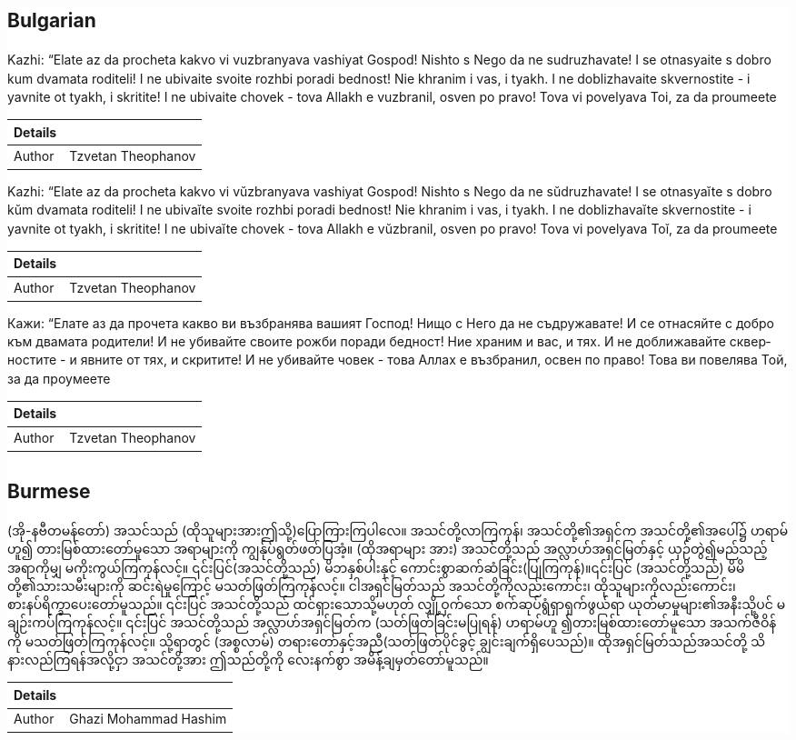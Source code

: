 ## Bulgarian


<div dir="ltr" lang="bg" style={{fontSize:'larger',backgroundColor:'#f8f9fa',padding:20}}>
Kazhi: “Elate az da procheta kakvo vi vuzbranyava vashiyat Gospod! Nishto s Nego da ne sudruzhavate! I se otnasyaite s dobro kum dvamata roditeli! I ne ubivaite svoite rozhbi poradi bednost! Nie khranim i vas, i tyakh. I ne doblizhavaite skvernostite - i yavnite ot tyakh, i skritite! I ne ubivaite chovek - tova Allakh e vuzbranil, osven po pravo! Tova vi povelyava Toi, za da proumeete
</div>
<div style={{backgroundColor:'#f8f9fa',padding:20, marginBottom: 10}}><table> <thead> <tr> <th>Details</th> <th></th> </tr> </thead> <tbody> <tr><td>Author</td><td>Tzvetan Theophanov</td></tr></tbody></table></div>


<div dir="ltr" lang="bg" style={{fontSize:'larger',backgroundColor:'#f8f9fa',padding:20}}>
Kazhi: “Elate az da procheta kakvo vi vŭzbranyava vashiyat Gospod! Nishto s Nego da ne sŭdruzhavate! I se otnasyaĭte s dobro kŭm dvamata roditeli! I ne ubivaĭte svoite rozhbi poradi bednost! Nie khranim i vas, i tyakh. I ne doblizhavaĭte skvernostite - i yavnite ot tyakh, i skritite! I ne ubivaĭte chovek - tova Allakh e vŭzbranil, osven po pravo! Tova vi povelyava Toĭ, za da proumeete
</div>
<div style={{backgroundColor:'#f8f9fa',padding:20, marginBottom: 10}}><table> <thead> <tr> <th>Details</th> <th></th> </tr> </thead> <tbody> <tr><td>Author</td><td>Tzvetan Theophanov</td></tr></tbody></table></div>


<div dir="ltr" lang="bg" style={{fontSize:'larger',backgroundColor:'#f8f9fa',padding:20}}>
Кажи: “Елате аз да прочета какво ви възбранява вашият Господ! Нищо с Него да не съдружавате! И се отнасяйте с добро към двамата родители! И не убивайте своите рожби поради бедност! Ние храним и вас, и тях. И не доближавайте скверностите - и явните от тях, и скритите! И не убивайте човек - това Аллах е възбранил, освен по право! Това ви повелява Той, за да проумеете
</div>
<div style={{backgroundColor:'#f8f9fa',padding:20, marginBottom: 10}}><table> <thead> <tr> <th>Details</th> <th></th> </tr> </thead> <tbody> <tr><td>Author</td><td>Tzvetan Theophanov</td></tr></tbody></table></div>

## Burmese


<div dir="ltr" lang="my" style={{fontSize:'larger',backgroundColor:'#f8f9fa',padding:20}}>
(အို-နဗီတမန်တော်) အသင်သည် (ထိုသူများအားဤသို့)ပြောကြားကြပါလေ။ အသင်တို့လာကြကုန်၊ အသင်တို့၏အရှင်က အသင်တို့၏အပေါ်၌ ဟရာမ်ဟူ၍ တားမြစ်ထားတော်မူသော အရာများကို ကျွန်ုပ်ရွတ်ဖတ်ပြအံ့။ (ထိုအရာများ အား) အသင်တို့သည် အလ္လာဟ်အရှင်မြတ်နှင့် ယှဉ်တွဲ၍မည်သည့် အရာကိုမျှ မကိုးကွယ်ကြကုန်လင့်။ ၎င်းပြင်(အသင်တို့သည်) မိဘနှစ်ပါးနှင့် ကောင်းစွာဆက်ဆံခြင်း(ပြုကြကုန်)။၎င်းပြင် (အသင်တို့သည်) မိမိတို့၏သားသမီးများကို ဆင်းရဲမှုကြောင့် မသတ်ဖြတ်ကြကုန်လင့်။ ငါအရှင်မြတ်သည် အသင်တို့ကိုလည်းကောင်း၊ ထိုသူများကိုလည်းကောင်း၊ စားနပ်ရိက္ခာပေးတော်မူသည်။ ၎င်းပြင် အသင်တို့သည် ထင်ရှားသောသို့မဟုတ် လျှို့ဝှက်သော စက်ဆုပ်ရွံရှာရှက်ဖွယ်ရာ ယုတ်မာမှုများ၏အနီးသို့ပင် မချဉ်းကပ်ကြကုန်လင့်။ ၎င်းပြင် အသင်တို့သည် အလ္လာဟ်အရှင်မြတ်က (သတ်ဖြတ်ခြင်းမပြုရန်) ဟရာမ်ဟူ ၍တားမြစ်ထားတော်မူသော အသက်ဇီဝိန်ကို မသတ်ဖြတ်ကြကုန်လင့်။ သို့ရာတွင် (အစ္စလာမ်) တရားတော်နှင့်အညီ(သတ်ဖြတ်ပိုင်ခွင့် ချွင်းချက်ရှိပေသည်)။ ထိုအရှင်မြတ်သည်အသင်တို့ သိနားလည်ကြရန်အလို့ငှာ အသင်တို့အား ဤသည်တို့ကို လေးနက်စွာ အမိန့်ချမှတ်တော်မူသည်။
</div>
<div style={{backgroundColor:'#f8f9fa',padding:20, marginBottom: 10}}><table> <thead> <tr> <th>Details</th> <th></th> </tr> </thead> <tbody> <tr><td>Author</td><td>Ghazi Mohammad Hashim</td></tr></tbody></table></div>
